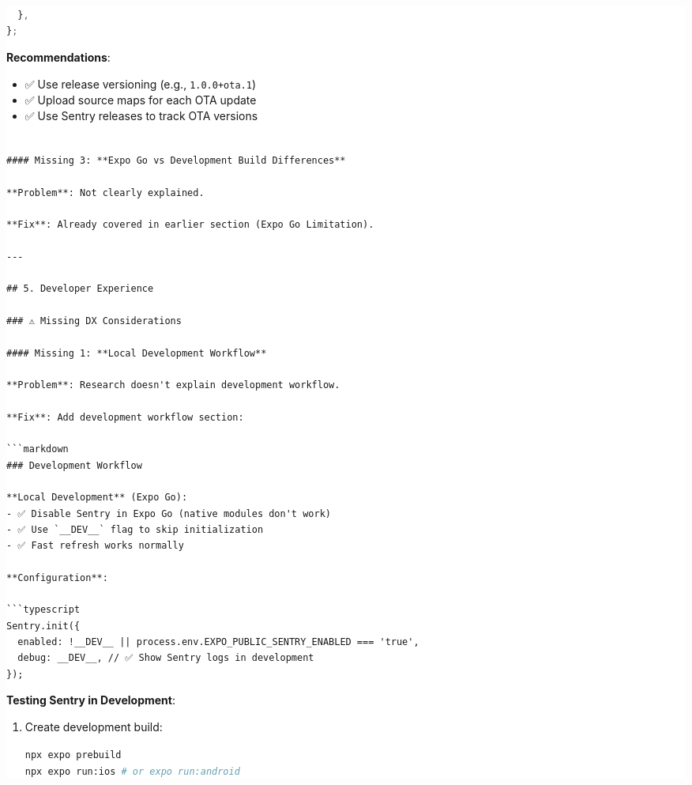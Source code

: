 ```javascript
  },
};
```

**Recommendations**:
- ✅ Use release versioning (e.g., `1.0.0+ota.1`)
- ✅ Upload source maps for each OTA update
- ✅ Use Sentry releases to track OTA versions
```

#### Missing 3: **Expo Go vs Development Build Differences**

**Problem**: Not clearly explained.

**Fix**: Already covered in earlier section (Expo Go Limitation).

---

## 5. Developer Experience

### ⚠️ Missing DX Considerations

#### Missing 1: **Local Development Workflow**

**Problem**: Research doesn't explain development workflow.

**Fix**: Add development workflow section:

```markdown
### Development Workflow

**Local Development** (Expo Go):
- ✅ Disable Sentry in Expo Go (native modules don't work)
- ✅ Use `__DEV__` flag to skip initialization
- ✅ Fast refresh works normally

**Configuration**:

```typescript
Sentry.init({
  enabled: !__DEV__ || process.env.EXPO_PUBLIC_SENTRY_ENABLED === 'true',
  debug: __DEV__, // ✅ Show Sentry logs in development
});
```

**Testing Sentry in Development**:

1. Create development build:
   ```bash
   npx expo prebuild
   npx expo run:ios # or expo run:android
   ```
